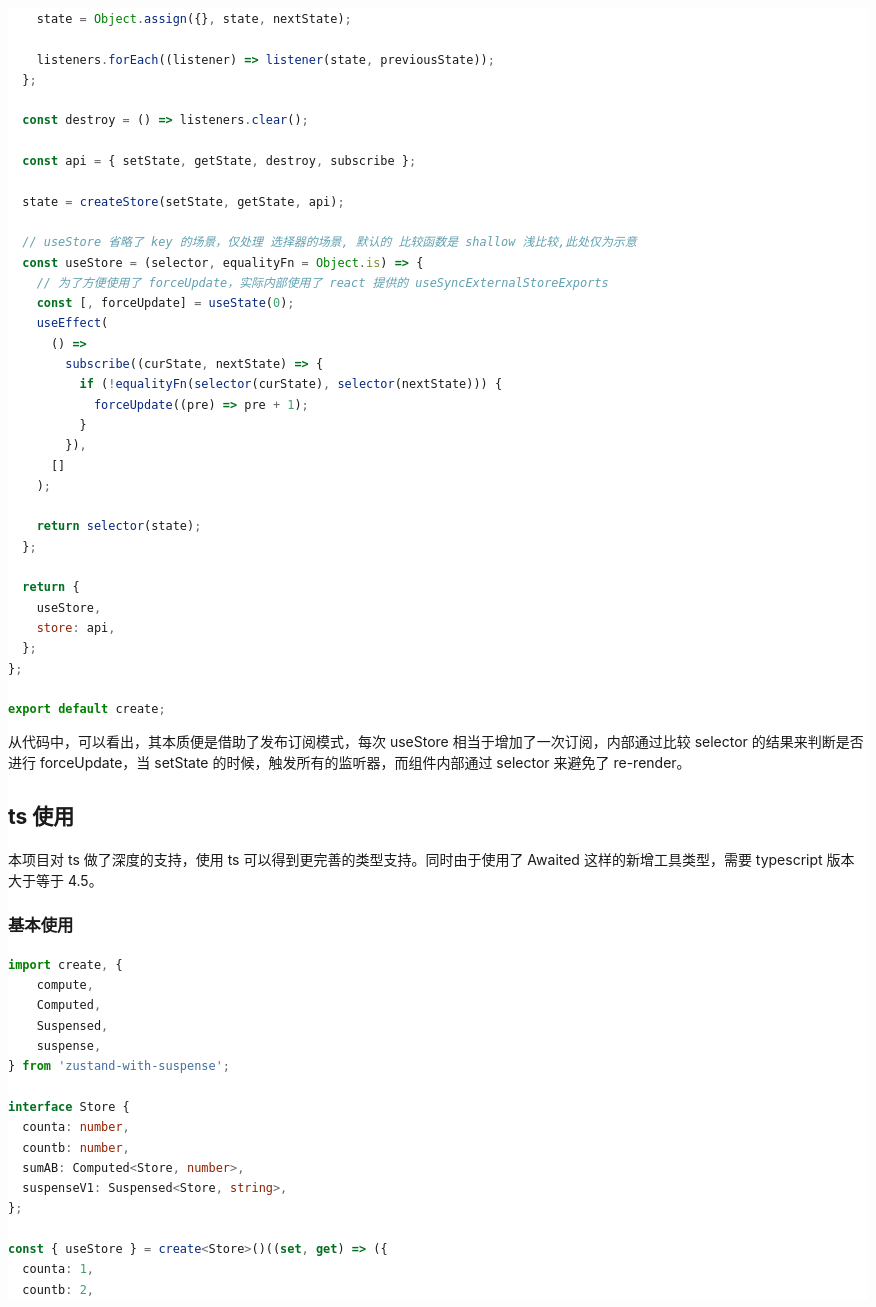 ```js
    state = Object.assign({}, state, nextState);

    listeners.forEach((listener) => listener(state, previousState));
  };

  const destroy = () => listeners.clear();

  const api = { setState, getState, destroy, subscribe };

  state = createStore(setState, getState, api);

  // useStore 省略了 key 的场景，仅处理 选择器的场景, 默认的 比较函数是 shallow 浅比较,此处仅为示意
  const useStore = (selector, equalityFn = Object.is) => {
    // 为了方便使用了 forceUpdate，实际内部使用了 react 提供的 useSyncExternalStoreExports
    const [, forceUpdate] = useState(0);
    useEffect(
      () =>
        subscribe((curState, nextState) => {
          if (!equalityFn(selector(curState), selector(nextState))) {
            forceUpdate((pre) => pre + 1);
          }
        }),
      []
    );

    return selector(state);
  };

  return {
    useStore,
    store: api,
  };
};

export default create;
```

从代码中，可以看出，其本质便是借助了发布订阅模式，每次 useStore 相当于增加了一次订阅，内部通过比较 selector 的结果来判断是否进行 forceUpdate，当 setState 的时候，触发所有的监听器，而组件内部通过 selector 来避免了 re-render。

## ts 使用

本项目对 ts 做了深度的支持，使用 ts 可以得到更完善的类型支持。同时由于使用了 Awaited 这样的新增工具类型，需要 typescript 版本大于等于 4.5。

### 基本使用

```ts
import create, {
    compute,
    Computed,
    Suspensed,
    suspense,
} from 'zustand-with-suspense';

interface Store {
  counta: number,
  countb: number,
  sumAB: Computed<Store, number>,
  suspenseV1: Suspensed<Store, string>,
};

const { useStore } = create<Store>()((set, get) => ({
  counta: 1,
  countb: 2,
```